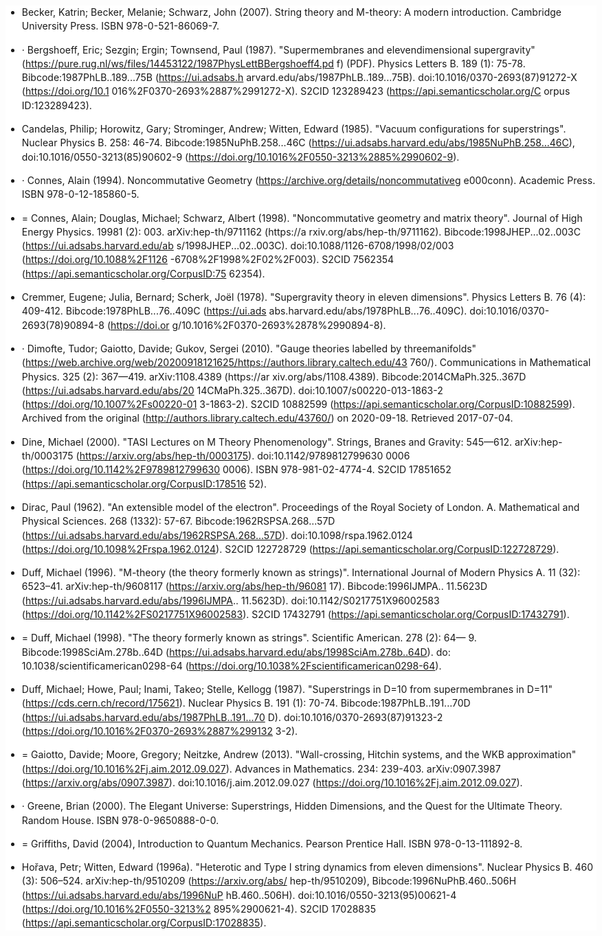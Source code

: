 - Becker, Katrin; Becker, Melanie; Schwarz, John (2007). String theory and M-theory: A modern introduction. Cambridge University Press. ISBN 978-0-521-86069-7.
- · Bergshoeff, Eric; Sezgin; Ergin; Townsend, Paul (1987). "Supermembranes and elevendimensional supergravity" (https://pure.rug.nl/ws/files/14453122/1987PhysLettBBergshoeff4.pd f) (PDF). Physics Letters B. 189 (1): 75-78. Bibcode:1987PhLB..189...75B (https://ui.adsabs.h arvard.edu/abs/1987PhLB..189...75B). doi:10.1016/0370-2693(87)91272-X (https://doi.org/10.1 016%2F0370-2693%2887%2991272-X). S2CID 123289423 (https://api.semanticscholar.org/C orpus ID:123289423).
- Candelas, Philip; Horowitz, Gary; Strominger, Andrew; Witten, Edward (1985). "Vacuum configurations for superstrings". Nuclear Physics B. 258: 46-74. Bibcode:1985NuPhB.258...46C (https://ui.adsabs.harvard.edu/abs/1985NuPhB.258...46C), doi:10.1016/0550-3213(85)90602-9 (https://doi.org/10.1016%2F0550-3213%2885%2990602-9).
- · Connes, Alain (1994). Noncommutative Geometry (https://archive.org/details/noncommutativeg e000conn). Academic Press. ISBN 978-0-12-185860-5.
- = Connes, Alain; Douglas, Michael; Schwarz, Albert (1998). "Noncommutative geometry and matrix theory". Journal of High Energy Physics. 19981 (2): 003. arXiv:hep-th/9711162 (https://a rxiv.org/abs/hep-th/9711162). Bibcode:1998JHEP...02..003C (https://ui.adsabs.harvard.edu/ab s/1998JHEP...02..003C). doi:10.1088/1126-6708/1998/02/003 (https://doi.org/10.1088%2F1126 -6708%2F1998%2F02%2F003). S2CID 7562354 (https://api.semanticscholar.org/CorpusID:75 62354).
- Cremmer, Eugene; Julia, Bernard; Scherk, Joël (1978). "Supergravity theory in eleven dimensions". Physics Letters B. 76 (4): 409-412. Bibcode:1978PhLB...76..409C (https://ui.ads abs.harvard.edu/abs/1978PhLB...76..409C). doi:10.1016/0370-2693(78)90894-8 (https://doi.or g/10.1016%2F0370-2693%2878%2990894-8).

- · Dimofte, Tudor; Gaiotto, Davide; Gukov, Sergei (2010). "Gauge theories labelled by threemanifolds" (https://web.archive.org/web/20200918121625/https://authors.library.caltech.edu/43 760/). Communications in Mathematical Physics. 325 (2): 367—419. arXiv:1108.4389 (https://ar xiv.org/abs/1108.4389). Bibcode:2014CMaPh.325..367D (https://ui.adsabs.harvard.edu/abs/20 14CMaPh.325..367D). doi:10.1007/s00220-013-1863-2 (https://doi.org/10.1007%2Fs00220-01 3-1863-2). S2CID 10882599 (https://api.semanticscholar.org/CorpusID:10882599). Archived from the original (http://authors.library.caltech.edu/43760/) on 2020-09-18. Retrieved 2017-07-04.
- Dine, Michael (2000). "TASI Lectures on M Theory Phenomenology". Strings, Branes and Gravity: 545—612. arXiv:hep-th/0003175 (https://arxiv.org/abs/hep-th/0003175). doi:10.1142/9789812799630 0006 (https://doi.org/10.1142%2F9789812799630 0006). ISBN 978-981-02-4774-4. S2CID 17851652 (https://api.semanticscholar.org/CorpusID:178516 52).
- Dirac, Paul (1962). "An extensible model of the electron". Proceedings of the Royal Society of London. A. Mathematical and Physical Sciences. 268 (1332): 57-67. Bibcode:1962RSPSA.268...57D (https://ui.adsabs.harvard.edu/abs/1962RSPSA.268...57D). doi:10.1098/rspa.1962.0124 (https://doi.org/10.1098%2Frspa.1962.0124). S2CID 122728729 (https://api.semanticscholar.org/CorpusID:122728729).
- Duff, Michael (1996). "M-theory (the theory formerly known as strings)". International Journal of Modern Physics A. 11 (32): 6523–41. arXiv:hep-th/9608117 (https://arxiv.org/abs/hep-th/96081 17). Bibcode:1996IJMPA.. 11.5623D (https://ui.adsabs.harvard.edu/abs/1996IJMPA.. 11.5623D). doi:10.1142/S0217751X96002583 (https://doi.org/10.1142%2FS0217751X96002583). S2CID 17432791 (https://api.semanticscholar.org/CorpusID:17432791).
- = Duff, Michael (1998). "The theory formerly known as strings". Scientific American. 278 (2): 64— 9. Bibcode:1998SciAm.278b..64D (https://ui.adsabs.harvard.edu/abs/1998SciAm.278b..64D). do: 10.1038/scientificamerican0298-64 (https://doi.org/10.1038%2Fscientificamerican0298-64).
- Duff, Michael; Howe, Paul; Inami, Takeo; Stelle, Kellogg (1987). "Superstrings in D=10 from supermembranes in D=11" (https://cds.cern.ch/record/175621). Nuclear Physics B. 191 (1): 70-74. Bibcode:1987PhLB..191...70D (https://ui.adsabs.harvard.edu/abs/1987PhLB..191...70 D). doi:10.1016/0370-2693(87)91323-2 (https://doi.org/10.1016%2F0370-2693%2887%299132 3-2).
- = Gaiotto, Davide; Moore, Gregory; Neitzke, Andrew (2013). "Wall-crossing, Hitchin systems, and the WKB approximation" (https://doi.org/10.1016%2Fj.aim.2012.09.027). Advances in Mathematics. 234: 239-403. arXiv:0907.3987 (https://arxiv.org/abs/0907.3987). doi:10.1016/j.aim.2012.09.027 (https://doi.org/10.1016%2Fj.aim.2012.09.027).
- · Greene, Brian (2000). The Elegant Universe: Superstrings, Hidden Dimensions, and the Quest for the Ultimate Theory. Random House. ISBN 978-0-9650888-0-0.
- = Griffiths, David (2004), Introduction to Quantum Mechanics. Pearson Prentice Hall. ISBN 978-0-13-111892-8.
- Hořava, Petr; Witten, Edward (1996a). "Heterotic and Type I string dynamics from eleven dimensions". Nuclear Physics B. 460 (3): 506–524. arXiv:hep-th/9510209 (https://arxiv.org/abs/ hep-th/9510209), Bibcode:1996NuPhB.460..506H (https://ui.adsabs.harvard.edu/abs/1996NuP hB.460..506H). doi:10.1016/0550-3213(95)00621-4 (https://doi.org/10.1016%2F0550-3213%2 895%2900621-4). S2CID 17028835 (https://api.semanticscholar.org/CorpusID:17028835).